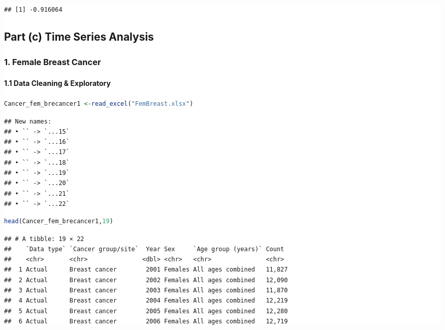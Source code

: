     ## [1] -0.916064

## Part (c) Time Series Analysis

### 1. Female Breast Cancer

#### 1.1 Data Cleaning & Exploratory

``` r
Cancer_fem_brecancer1 <-read_excel("FemBreast.xlsx")
```

    ## New names:
    ## • `` -> `...15`
    ## • `` -> `...16`
    ## • `` -> `...17`
    ## • `` -> `...18`
    ## • `` -> `...19`
    ## • `` -> `...20`
    ## • `` -> `...21`
    ## • `` -> `...22`

``` r
head(Cancer_fem_brecancer1,19)
```

    ## # A tibble: 19 × 22
    ##    `Data type` `Cancer group/site`  Year Sex     `Age group (years)` Count 
    ##    <chr>       <chr>               <dbl> <chr>   <chr>               <chr> 
    ##  1 Actual      Breast cancer        2001 Females All ages combined   11,827
    ##  2 Actual      Breast cancer        2002 Females All ages combined   12,090
    ##  3 Actual      Breast cancer        2003 Females All ages combined   11,870
    ##  4 Actual      Breast cancer        2004 Females All ages combined   12,219
    ##  5 Actual      Breast cancer        2005 Females All ages combined   12,280
    ##  6 Actual      Breast cancer        2006 Females All ages combined   12,719
